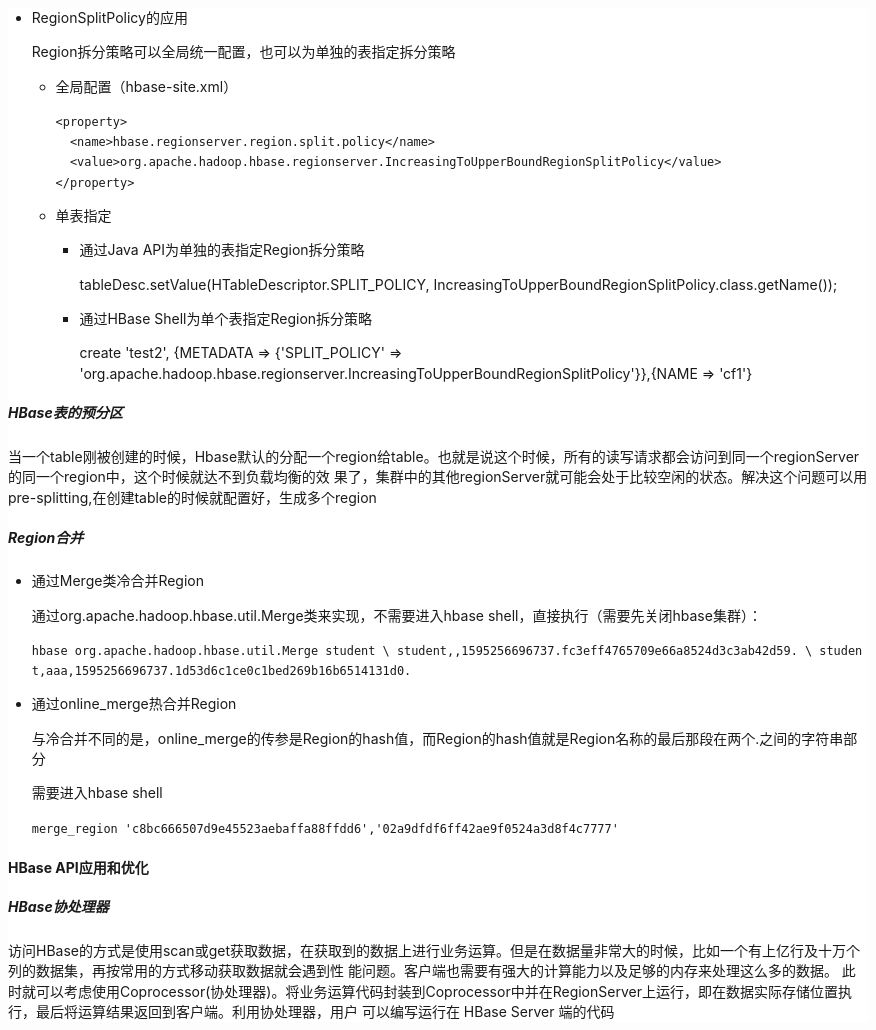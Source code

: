 - RegionSplitPolicy的应用

  Region拆分策略可以全局统一配置，也可以为单独的表指定拆分策略

  - 全局配置（hbase-site.xml）

    ```
    <property>
      <name>hbase.regionserver.region.split.policy</name>
      <value>org.apache.hadoop.hbase.regionserver.IncreasingToUpperBoundRegionSplitPolicy</value>
    </property>
    
    ```

  - 单表指定

    - 通过Java API为单独的表指定Region拆分策略

      tableDesc.setValue(HTableDescriptor.SPLIT_POLICY, IncreasingToUpperBoundRegionSplitPolicy.class.getName());

    - 通过HBase Shell为单个表指定Region拆分策略

      create 'test2', {METADATA => {'SPLIT_POLICY' => 'org.apache.hadoop.hbase.regionserver.IncreasingToUpperBoundRegionSplitPolicy'}},{NAME => 'cf1'}

##### HBase表的预分区

当一个table刚被创建的时候，Hbase默认的分配一个region给table。也就是说这个时候，所有的读写请求都会访问到同一个regionServer的同一个region中，这个时候就达不到负载均衡的效 果了，集群中的其他regionServer就可能会处于比较空闲的状态。解决这个问题可以用pre-splitting,在创建table的时候就配置好，生成多个region

##### Region合并

- 通过Merge类冷合并Region

  通过org.apache.hadoop.hbase.util.Merge类来实现，不需要进入hbase shell，直接执行（需要先关闭hbase集群）：

  ```
  hbase org.apache.hadoop.hbase.util.Merge student \ student,,1595256696737.fc3eff4765709e66a8524d3c3ab42d59. \ student,aaa,1595256696737.1d53d6c1ce0c1bed269b16b6514131d0.
  
  ```

- 通过online_merge热合并Region 

  与冷合并不同的是，online_merge的传参是Region的hash值，而Region的hash值就是Region名称的最后那段在两个.之间的字符串部分

  需要进入hbase shell

  ```
  merge_region 'c8bc666507d9e45523aebaffa88ffdd6','02a9dfdf6ff42ae9f0524a3d8f4c7777'
  ```

#### HBase API应用和优化

##### HBase协处理器

访问HBase的方式是使用scan或get获取数据，在获取到的数据上进行业务运算。但是在数据量非常大的时候，比如一个有上亿行及十万个列的数据集，再按常用的方式移动获取数据就会遇到性 能问题。客户端也需要有强大的计算能力以及足够的内存来处理这么多的数据。 此时就可以考虑使用Coprocessor(协处理器)。将业务运算代码封装到Coprocessor中并在RegionServer上运行，即在数据实际存储位置执行，最后将运算结果返回到客户端。利用协处理器，用户 可以编写运行在 HBase Server 端的代码
